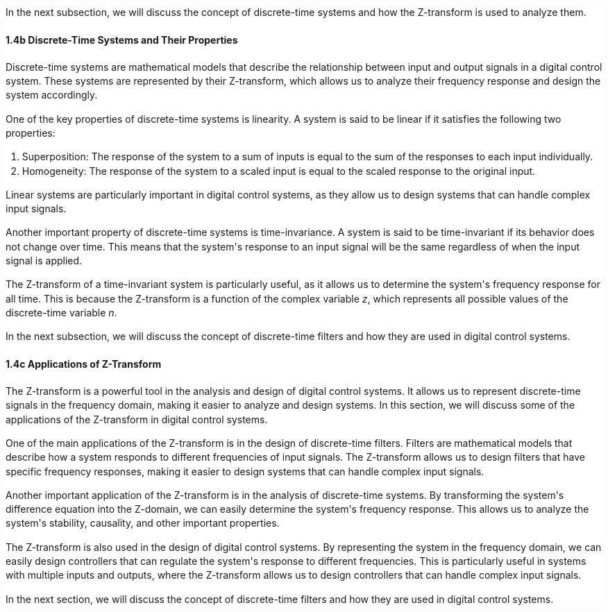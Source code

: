 In the next subsection, we will discuss the concept of discrete-time systems and how the Z-transform is used to analyze them.

#### 1.4b Discrete-Time Systems and Their Properties

Discrete-time systems are mathematical models that describe the relationship between input and output signals in a digital control system. These systems are represented by their Z-transform, which allows us to analyze their frequency response and design the system accordingly.

One of the key properties of discrete-time systems is linearity. A system is said to be linear if it satisfies the following two properties:

1. Superposition: The response of the system to a sum of inputs is equal to the sum of the responses to each input individually.
2. Homogeneity: The response of the system to a scaled input is equal to the scaled response to the original input.

Linear systems are particularly important in digital control systems, as they allow us to design systems that can handle complex input signals.

Another important property of discrete-time systems is time-invariance. A system is said to be time-invariant if its behavior does not change over time. This means that the system's response to an input signal will be the same regardless of when the input signal is applied.

The Z-transform of a time-invariant system is particularly useful, as it allows us to determine the system's frequency response for all time. This is because the Z-transform is a function of the complex variable $z$, which represents all possible values of the discrete-time variable $n$.

In the next subsection, we will discuss the concept of discrete-time filters and how they are used in digital control systems.

#### 1.4c Applications of Z-Transform

The Z-transform is a powerful tool in the analysis and design of digital control systems. It allows us to represent discrete-time signals in the frequency domain, making it easier to analyze and design systems. In this section, we will discuss some of the applications of the Z-transform in digital control systems.

One of the main applications of the Z-transform is in the design of discrete-time filters. Filters are mathematical models that describe how a system responds to different frequencies of input signals. The Z-transform allows us to design filters that have specific frequency responses, making it easier to design systems that can handle complex input signals.

Another important application of the Z-transform is in the analysis of discrete-time systems. By transforming the system's difference equation into the Z-domain, we can easily determine the system's frequency response. This allows us to analyze the system's stability, causality, and other important properties.

The Z-transform is also used in the design of digital control systems. By representing the system in the frequency domain, we can easily design controllers that can regulate the system's response to different frequencies. This is particularly useful in systems with multiple inputs and outputs, where the Z-transform allows us to design controllers that can handle complex input signals.

In the next section, we will discuss the concept of discrete-time filters and how they are used in digital control systems.

